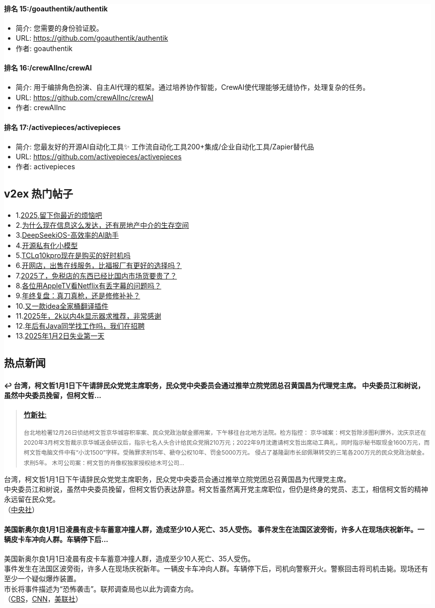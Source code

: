 #### 排名 15:/goauthentik/authentik
- 简介: 您需要的身份验证胶。
- URL: https://github.com/goauthentik/authentik
- 作者: goauthentik 

#### 排名 16:/crewAIInc/crewAI
- 简介: 用于编排角色扮演、自主AI代理的框架。通过培养协作智能，CrewAI使代理能够无缝协作，处理复杂的任务。
- URL: https://github.com/crewAIInc/crewAI
- 作者: crewAIInc 

#### 排名 17:/activepieces/activepieces
- 简介: 您最友好的开源AI自动化工具✨ 工作流自动化工具200+集成/企业自动化工具/Zapier替代品
- URL: https://github.com/activepieces/activepieces
- 作者: activepieces 

## v2ex 热门帖子

- 1.[2025,留下你最近的烦恼吧](https://www.v2ex.com/t/1101874#reply13)
- 2.[为什么现在信息这么发达，还有房地产中介的生存空间](https://www.v2ex.com/t/1101882#reply7)
- 3.[DeepSeekiOS-高效率的AI助手](https://www.v2ex.com/t/1101877#reply6)
- 4.[开源私有化小模型](https://www.v2ex.com/t/1101876#reply4)
- 5.[TCLq10kpro现在是购买的好时机吗](https://www.v2ex.com/t/1101887#reply3)
- 6.[开网店，出售在线服务，比福报厂有更好的选择吗？](https://www.v2ex.com/t/1101873#reply2)
- 7.[2025了，免税店的东西已经比国内市场货要贵了？](https://www.v2ex.com/t/1101875#reply2)
- 8.[各位用AppleTV看Netflix有丢字幕的问题吗？](https://www.v2ex.com/t/1101879#reply2)
- 9.[年终复盘：真刀真枪，还是修修补补？](https://www.v2ex.com/t/1101880#reply2)
- 10.[又一款idea全家桶翻译插件](https://www.v2ex.com/t/1101883#reply2)
- 11.[2025年，2k以内4k显示器求推荐，非常感谢](https://www.v2ex.com/t/1101884#reply1)
- 12.[年后有Java同学找工作吗，我们在招聘](https://www.v2ex.com/t/1101885#reply0)
- 13.[2025年1月2日失业第一天](https://www.v2ex.com/t/1101886#reply0)
## 热点新闻

#### ↩️ 台湾，柯文哲1月1日下午请辞民众党党主席职务，民众党中央委员会通过推举立院党团总召黄国昌为代理党主席。 中央委员江和树说，虽然中央委员挽留，但柯文哲...
<div class="rsshub-quote"><blockquote>                                    <p><a href="https://t.me/tnews365/32334"><b>竹新社</b>:</a></p>                                    <p><small>台北地检署12月26日侦结柯文哲京华城容积率案、民众党政治献金挪用案，下午移往台北地方法院。检方指控： 京华城案：柯文哲除涉图利罪外，沈庆京还在2020年3月柯文哲裁示京华城送会研议后，指示七名人头合计给民众党捐210万元；2022年9月沈邀请柯文哲出席动工典礼，同时指示秘书取现金1600万元，而柯文哲电脑文件中有“小沈1500”字样。受贿罪求刑15年、褫夺公权10年、罚金5000万元。 侵占了基隆副市长邱佩琳转交的三笔各200万元的民众党政治献金。求刑5年。 木可公司案：柯文哲的肖像权独家授权给木可公司…</small></p>                                                                    </blockquote></div><p>台湾，柯文哲1月1日下午请辞民众党党主席职务，民众党中央委员会通过推举立院党团总召黄国昌为代理党主席。<br>中央委员江和树说，虽然中央委员挽留，但柯文哲仍表达辞意。柯文哲虽然离开党主席职位，但仍是终身的党员、志工，相信柯文哲的精神永远留在民众党。<br>（<a href="https://www.cna.com.tw/news/aipl/202501015003.aspx" target="_blank" rel="noopener" onclick="return confirm('Open this link?\n\n'+this.href);">中央社</a>）</p>

#### 美国新奥尔良1月1日凌晨有皮卡车蓄意冲撞人群，造成至少10人死亡、35人受伤。 事件发生在法国区波旁街，许多人在现场庆祝新年。一辆皮卡车冲向人群。车辆停下后...
<p>美国新奥尔良1月1日凌晨有皮卡车蓄意冲撞人群，造成至少10人死亡、35人受伤。<br>事件发生在法国区波旁街，许多人在现场庆祝新年。一辆皮卡车冲向人群。车辆停下后，司机向警察开火。警察回击将司机击毙。现场还有至少一个疑似爆炸装置。<br>市长将事件描述为“恐怖袭击”。联邦调查局也以此为调查方向。<br>（<a href="https://www.cbsnews.com/news/new-orleans-vehicle-crash-bourbon-street-crowd-casualties-shooting/" target="_blank" rel="noopener" onclick="return confirm('Open this link?\n\n'+this.href);">CBS</a>，<a href="https://edition.cnn.com/us/live-news/new-orleans-mass-casualty-bourbon-street-01-01-24-hnk/index.html" target="_blank" rel="noopener" onclick="return confirm('Open this link?\n\n'+this.href);">CNN</a>，<a href="https://apnews.com/article/new-orleans-car-bourbon-street-63a1b43d615af365cb8ba6f5f0583eca" target="_blank" rel="noopener" onclick="return confirm('Open this link?\n\n'+this.href);">美联社</a>）</p>
